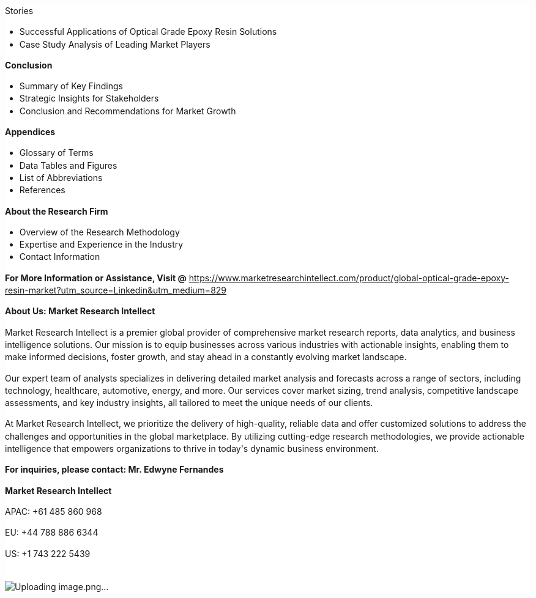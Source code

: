 Stories</strong></p><ul><li>Successful Applications of Optical Grade Epoxy Resin Solutions</li><li>Case Study Analysis of Leading Market Players</li></ul><p><strong>Conclusion</strong></p><ul><li>Summary of Key Findings</li><li>Strategic Insights for Stakeholders</li><li>Conclusion and Recommendations for Market Growth</li></ul><p><strong>Appendices</strong></p><ul><li>Glossary of Terms</li><li>Data Tables and Figures</li><li>List of Abbreviations</li><li>References</li></ul><p><strong>About the Research Firm</strong></p><ul><li>Overview of the Research Methodology</li><li>Expertise and Experience in the Industry</li><li>Contact Information</li></ul></div><div class="article-main__content" data-test-id="publishing-text-block"><p><span class="font-[700]"><strong>For More Information or Assistance, Visit @</strong>&nbsp;<a href="https://www.marketresearchintellect.com/product/global-optical-grade-epoxy-resin-market?utm_source=Linkedin&utm_medium=829">https://www.marketresearchintellect.com/product/global-optical-grade-epoxy-resin-market?utm_source=Linkedin&utm_medium=829</a></span></p><p><strong>About Us: Market Research Intellect</strong></p><p>Market Research Intellect is a premier global provider of comprehensive market research reports, data analytics, and business intelligence solutions. Our mission is to equip businesses across various industries with actionable insights, enabling them to make informed decisions, foster growth, and stay ahead in a constantly evolving market landscape.</p><p>Our expert team of analysts specializes in delivering detailed market analysis and forecasts across a range of sectors, including technology, healthcare, automotive, energy, and more. Our services cover market sizing, trend analysis, competitive landscape assessments, and key industry insights, all tailored to meet the unique needs of our clients.</p><p>At Market Research Intellect, we prioritize the delivery of high-quality, reliable data and offer customized solutions to address the challenges and opportunities in the global marketplace. By utilizing cutting-edge research methodologies, we provide actionable intelligence that empowers organizations to thrive in today's dynamic business environment.</p><p><strong>For inquiries, please contact: Mr. Edwyne Fernandes</strong></p><p><strong>Market Research Intellect</strong></p><p>APAC: +61 485 860 968</p><p>EU: +44 788 886 6344</p><p>US: +1 743 222 5439</p></div><div class="article-main__content" data-test-id="publishing-text-block">&nbsp;</div>
![Uploading image.png…]()

